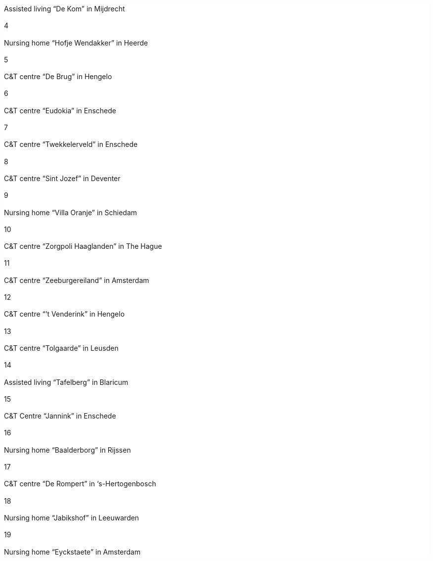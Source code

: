 Assisted living “De Kom” in Mijdrecht

4

Nursing home “Hofje Wendakker” in Heerde

5

C&T centre “De Brug” in Hengelo

6

C&T centre “Eudokia” in Enschede

7

C&T centre “Twekkelerveld” in Enschede

8

C&T centre “Sint Jozef” in Deventer

9

Nursing home “Villa Oranje” in Schiedam

10

C&T centre “Zorgpoli Haaglanden” in The Hague

11

C&T centre “Zeeburgereiland” in Amsterdam

12

C&T centre “’t Venderink” in Hengelo

13

C&T centre “Tolgaarde” in Leusden

14

Assisted living “Tafelberg” in Blaricum

15

C&T Centre “Jannink” in Enschede

16

Nursing home “Baalderborg” in Rijssen

17

C&T centre “De Rompert” in ‘s-Hertogenbosch

18

Nursing home “Jabikshof” in Leeuwarden

19

Nursing home “Eyckstaete” in Amsterdam
